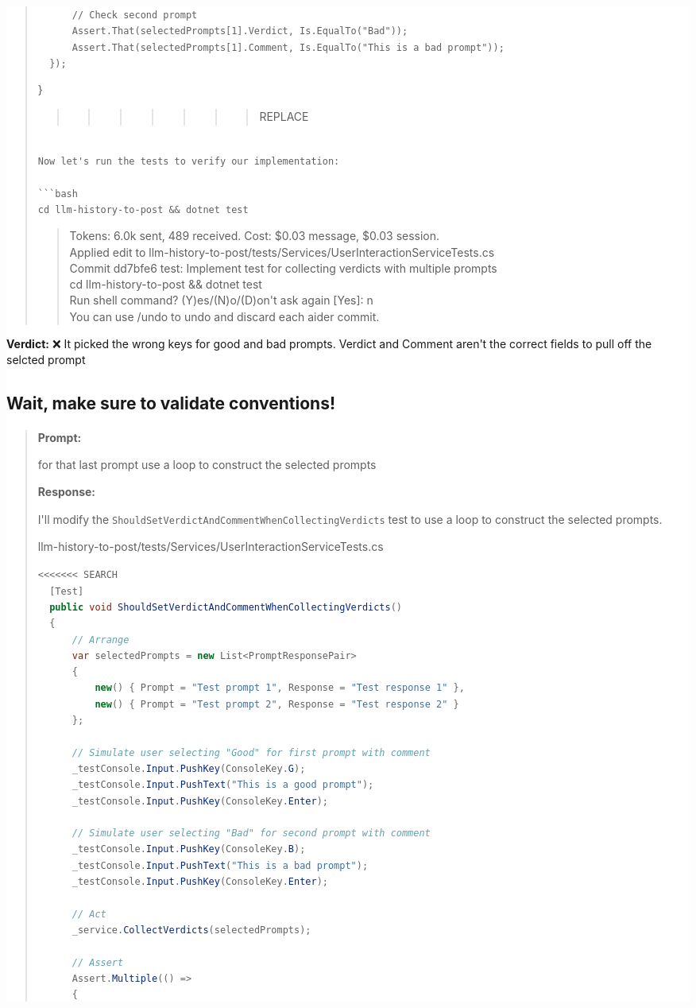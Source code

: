 > 			// Check second prompt
> 			Assert.That(selectedPrompts[1].Verdict, Is.EqualTo("Bad"));
> 			Assert.That(selectedPrompts[1].Comment, Is.EqualTo("This is a bad prompt"));
> 		});
> 	}
> >>>>>>> REPLACE
> ```
> 
> Now let's run the tests to verify our implementation:
> 
> ```bash
> cd llm-history-to-post && dotnet test
> ```
> 
> > Tokens: 6.0k sent, 489 received. Cost: $0.03 message, $0.03 session.  
> > Applied edit to llm-history-to-post/tests/Services/UserInteractionServiceTests.cs  
> > Commit dd7bfe6 test: Implement test for collecting verdicts with multiple prompts  
> > cd llm-history-to-post && dotnet test  
> > Run shell command? (Y)es/(N)o/(D)on't ask again [Yes]: n  
> > You can use /undo to undo and discard each aider commit.

**Verdict:** ❌ It picked the wrong keys for good and bad prompts. Verdict and Comment aren't the correct fields to pull off the selcted prompt

## Wait, make sure to validate conventions!

> **Prompt:**
>
> for that last prompt use a loop to construct the selected prompts
>
> **Response:**
>
> I'll modify the `ShouldSetVerdictAndCommentWhenCollectingVerdicts` test to use a loop to construct the selected prompts.
> 
> llm-history-to-post/tests/Services/UserInteractionServiceTests.cs
> ```csharp
> <<<<<<< SEARCH
> 	[Test]
> 	public void ShouldSetVerdictAndCommentWhenCollectingVerdicts()
> 	{
> 		// Arrange
> 		var selectedPrompts = new List<PromptResponsePair>
> 		{
> 			new() { Prompt = "Test prompt 1", Response = "Test response 1" },
> 			new() { Prompt = "Test prompt 2", Response = "Test response 2" }
> 		};
> 		
> 		// Simulate user selecting "Good" for first prompt with comment
> 		_testConsole.Input.PushKey(ConsoleKey.G);
> 		_testConsole.Input.PushText("This is a good prompt");
> 		_testConsole.Input.PushKey(ConsoleKey.Enter);
> 		
> 		// Simulate user selecting "Bad" for second prompt with comment
> 		_testConsole.Input.PushKey(ConsoleKey.B);
> 		_testConsole.Input.PushText("This is a bad prompt");
> 		_testConsole.Input.PushKey(ConsoleKey.Enter);
> 		
> 		// Act
> 		_service.CollectVerdicts(selectedPrompts);
> 		
> 		// Assert
> 		Assert.Multiple(() =>
> 		{